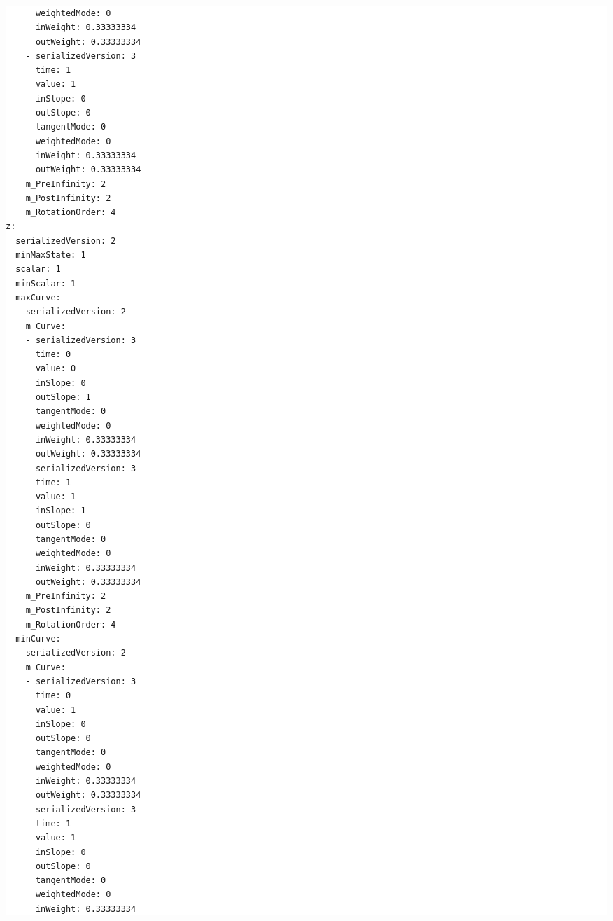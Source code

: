           weightedMode: 0
          inWeight: 0.33333334
          outWeight: 0.33333334
        - serializedVersion: 3
          time: 1
          value: 1
          inSlope: 0
          outSlope: 0
          tangentMode: 0
          weightedMode: 0
          inWeight: 0.33333334
          outWeight: 0.33333334
        m_PreInfinity: 2
        m_PostInfinity: 2
        m_RotationOrder: 4
    z:
      serializedVersion: 2
      minMaxState: 1
      scalar: 1
      minScalar: 1
      maxCurve:
        serializedVersion: 2
        m_Curve:
        - serializedVersion: 3
          time: 0
          value: 0
          inSlope: 0
          outSlope: 1
          tangentMode: 0
          weightedMode: 0
          inWeight: 0.33333334
          outWeight: 0.33333334
        - serializedVersion: 3
          time: 1
          value: 1
          inSlope: 1
          outSlope: 0
          tangentMode: 0
          weightedMode: 0
          inWeight: 0.33333334
          outWeight: 0.33333334
        m_PreInfinity: 2
        m_PostInfinity: 2
        m_RotationOrder: 4
      minCurve:
        serializedVersion: 2
        m_Curve:
        - serializedVersion: 3
          time: 0
          value: 1
          inSlope: 0
          outSlope: 0
          tangentMode: 0
          weightedMode: 0
          inWeight: 0.33333334
          outWeight: 0.33333334
        - serializedVersion: 3
          time: 1
          value: 1
          inSlope: 0
          outSlope: 0
          tangentMode: 0
          weightedMode: 0
          inWeight: 0.33333334
